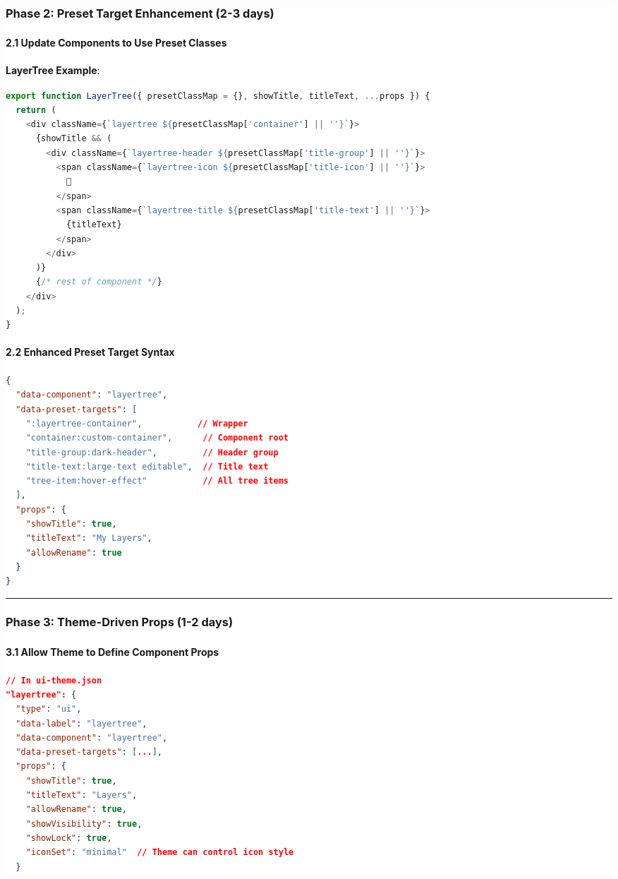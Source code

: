 
### Phase 2: Preset Target Enhancement (2-3 days)

#### 2.1 Update Components to Use Preset Classes

**LayerTree Example**:
```typescript
export function LayerTree({ presetClassMap = {}, showTitle, titleText, ...props }) {
  return (
    <div className={`layertree ${presetClassMap['container'] || ''}`}>
      {showTitle && (
        <div className={`layertree-header ${presetClassMap['title-group'] || ''}`}>
          <span className={`layertree-icon ${presetClassMap['title-icon'] || ''}`}>
            📁
          </span>
          <span className={`layertree-title ${presetClassMap['title-text'] || ''}`}>
            {titleText}
          </span>
        </div>
      )}
      {/* rest of component */}
    </div>
  );
}
```

#### 2.2 Enhanced Preset Target Syntax
```json
{
  "data-component": "layertree",
  "data-preset-targets": [
    ":layertree-container",           // Wrapper
    "container:custom-container",      // Component root
    "title-group:dark-header",         // Header group
    "title-text:large-text editable",  // Title text
    "tree-item:hover-effect"           // All tree items
  ],
  "props": {
    "showTitle": true,
    "titleText": "My Layers",
    "allowRename": true
  }
}
```

---

### Phase 3: Theme-Driven Props (1-2 days)

#### 3.1 Allow Theme to Define Component Props
```json
// In ui-theme.json
"layertree": {
  "type": "ui",
  "data-label": "layertree",
  "data-component": "layertree",
  "data-preset-targets": [...],
  "props": {
    "showTitle": true,
    "titleText": "Layers",
    "allowRename": true,
    "showVisibility": true,
    "showLock": true,
    "iconSet": "minimal"  // Theme can control icon style
  }
```